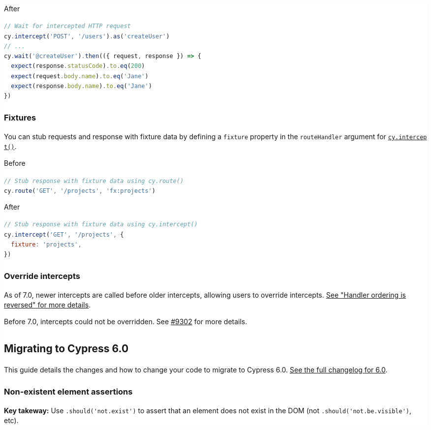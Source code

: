 <Badge type="success">After</Badge>

```js
// Wait for intercepted HTTP request
cy.intercept('POST', '/users').as('createUser')
// ...
cy.wait('@createUser').then(({ request, response }) => {
  expect(response.statusCode).to.eq(200)
  expect(request.body.name).to.eq('Jane')
  expect(response.body.name).to.eq('Jane')
})
```

### Fixtures

You can stub requests and response with fixture data by defining a `fixture`
property in the `routeHandler` argument for [`cy.intercept()`][intercept].

<Badge type="danger">Before</Badge>

```js
// Stub response with fixture data using cy.route()
cy.route('GET', '/projects', 'fx:projects')
```

<Badge type="success">After</Badge>

```js
// Stub response with fixture data using cy.intercept()
cy.intercept('GET', '/projects', {
  fixture: 'projects',
})
```

### Override intercepts

As of 7.0, newer intercepts are called before older intercepts, allowing users
to override intercepts.
[See "Handler ordering is reversed" for more details](#Handler-ordering-is-reversed).

Before 7.0, intercepts could not be overridden. See
[#9302](https://github.com/cypress-io/cypress/issues/9302) for more details.

## Migrating to Cypress 6.0

This guide details the changes and how to change your code to migrate to Cypress
6.0. [See the full changelog for 6.0](/guides/references/changelog#6-0-0).

### Non-existent element assertions

<Alert type="info">

**Key takeway:** Use `.should('not.exist')` to assert that an element does not
exist in the DOM (not `.should('not.be.visible')`, etc).

</Alert>


[intercept]: /api/commands/intercept
[npmcypressreact]: https://www.npmjs.org/package/@cypress/react
[npmcypressvue]: https://www.npmjs.org/package/@cypress/vue
[npmreact]: https://www.npmjs.org/package/react
[npmvue]: https://www.npmjs.org/package/vue
[npmwebpackdevserver]: https://www.npmjs.org/package/webpack-dev-server